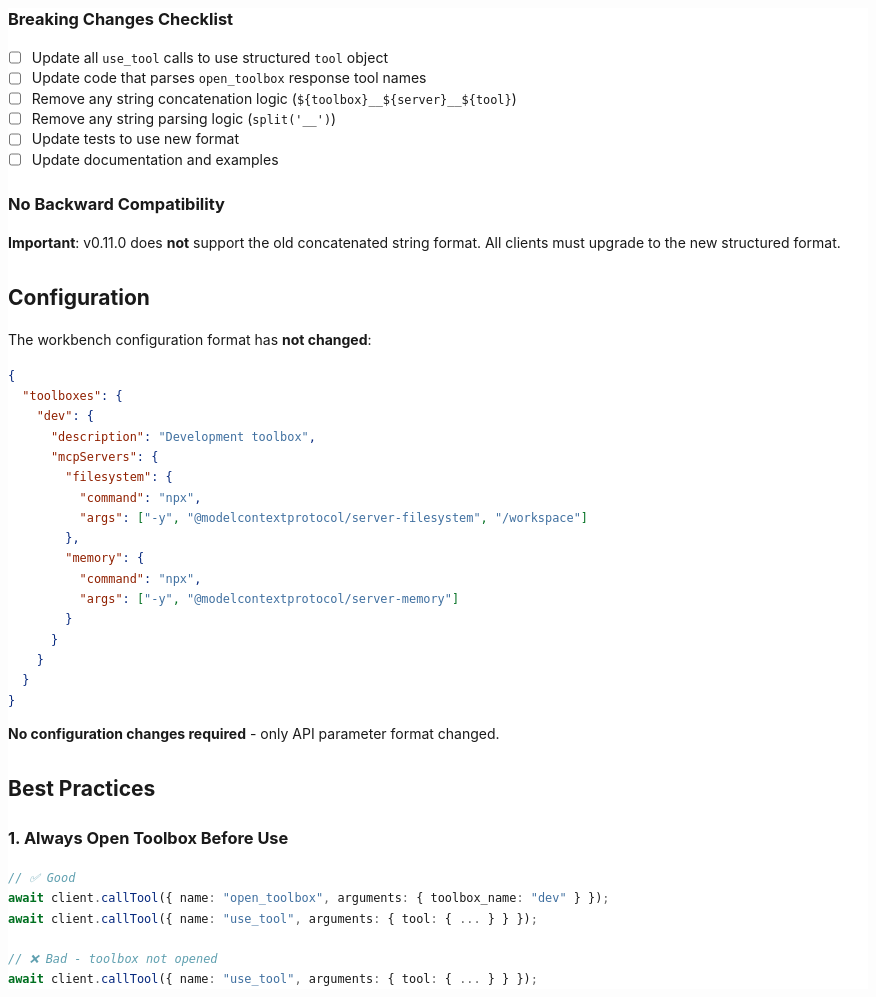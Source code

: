 ### Breaking Changes Checklist

- [ ] Update all `use_tool` calls to use structured `tool` object
- [ ] Update code that parses `open_toolbox` response tool names
- [ ] Remove any string concatenation logic (`${toolbox}__${server}__${tool}`)
- [ ] Remove any string parsing logic (`split('__')`)
- [ ] Update tests to use new format
- [ ] Update documentation and examples

### No Backward Compatibility

**Important**: v0.11.0 does **not** support the old concatenated string format. All clients must upgrade to the new structured format.

## Configuration

The workbench configuration format has **not changed**:

```json
{
  "toolboxes": {
    "dev": {
      "description": "Development toolbox",
      "mcpServers": {
        "filesystem": {
          "command": "npx",
          "args": ["-y", "@modelcontextprotocol/server-filesystem", "/workspace"]
        },
        "memory": {
          "command": "npx",
          "args": ["-y", "@modelcontextprotocol/server-memory"]
        }
      }
    }
  }
}
```

**No configuration changes required** - only API parameter format changed.

## Best Practices

### 1. Always Open Toolbox Before Use

```typescript
// ✅ Good
await client.callTool({ name: "open_toolbox", arguments: { toolbox_name: "dev" } });
await client.callTool({ name: "use_tool", arguments: { tool: { ... } } });

// ❌ Bad - toolbox not opened
await client.callTool({ name: "use_tool", arguments: { tool: { ... } } });
```

